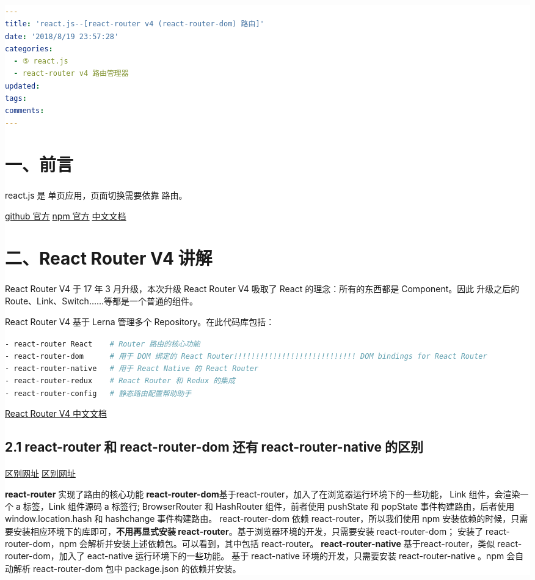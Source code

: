 ```yaml
---
title: 'react.js--[react-router v4 (react-router-dom) 路由]'
date: '2018/8/19 23:57:28'
categories:
  - ⑤ react.js
  - react-router v4 路由管理器
updated:
tags:
comments:
---
```


# 一、前言

react.js 是 单页应用，页面切换需要依靠 路由。

[github 官方](https://github.com/ReactTraining/react-router/issues)
[npm 官方](https://www.npmjs.com/package/react-router-dom)
[中文文档](https://router.happyfe.com/web/guides/quick-start/installation)

# 二、React Router V4 讲解

React Router V4 于 17 年 3 月升级，本次升级 React Router V4 吸取了 React 的理念：所有的东西都是 Component。因此 升级之后的 Route、Link、Switch……等都是一个普通的组件。

React Router V4 基于 Lerna 管理多个 Repository。在此代码库包括：

```BASH
- react-router React    # Router 路由的核心功能
- react-router-dom      # 用于 DOM 绑定的 React Router!!!!!!!!!!!!!!!!!!!!!!!!!!!! DOM bindings for React Router
- react-router-native   # 用于 React Native 的 React Router
- react-router-redux    # React Router 和 Redux 的集成
- react-router-config   # 静态路由配置帮助助手
```

[React Router V4 中文文档](https://router.happyfe.com/web/guides/quick-start)

## 2.1 react-router 和 react-router-dom 还有 react-router-native 的区别

[区别网址](https://github.com/mrdulin/blog/issues/42)
[区别网址](https://github.com/ReactTraining/react-router/issues/4648)

**react-router** 实现了路由的核心功能
**react-router-dom**基于react-router，加入了在浏览器运行环境下的一些功能，
    Link 组件，会渲染一个 a 标签，Link 组件源码 a 标签行; BrowserRouter 和 HashRouter 组件，前者使用 pushState 和 popState 事件构建路由，后者使用 window.location.hash 和 hashchange 事件构建路由。
    react-router-dom 依赖 react-router，所以我们使用 npm 安装依赖的时候，只需要安装相应环境下的库即可，**不用再显式安装 react-router**。基于浏览器环境的开发，只需要安装 react-router-dom；
    安装了 react-router-dom，npm 会解析并安装上述依赖包。可以看到，其中包括 react-router。
**react-router-native** 基于react-router，类似 react-router-dom，加入了 eact-native 运行环境下的一些功能。
    基于 react-native 环境的开发，只需要安装 react-router-native 。npm 会自动解析 react-router-dom 包中 package.json 的依赖并安装。
